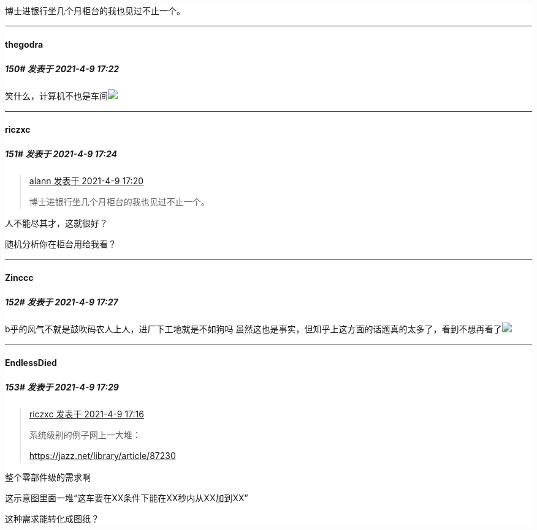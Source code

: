 
博士进银行坐几个月柜台的我也见过不止一个。


-----

####  thegodra  
##### 150#       发表于 2021-4-9 17:22


笑什么，计算机不也是车间<img src="https://static.saraba1st.com/image/smiley/face2017/067.png" referrerpolicy="no-referrer">




-----

####  riczxc  
##### 151#       发表于 2021-4-9 17:24


<blockquote><a href="httphttps://bbs.saraba1st.com/2b/forum.php?mod=redirect&amp;goto=findpost&amp;pid=50885807&amp;ptid=1997996" target="_blank">alann 发表于 2021-4-9 17:20</a>

博士进银行坐几个月柜台的我也见过不止一个。</blockquote>
人不能尽其才，这就很好？


随机分析你在柜台用给我看？


-----

####  Zinccc  
##### 152#       发表于 2021-4-9 17:27


b乎的风气不就是鼓吹码农人上人，进厂下工地就是不如狗吗
虽然这也是事实，但知乎上这方面的话题真的太多了，看到不想再看了<img src="https://static.saraba1st.com/image/smiley/face2017/067.png" referrerpolicy="no-referrer">


-----

####  EndlessDied  
##### 153#       发表于 2021-4-9 17:29


<blockquote><a href="httphttps://bbs.saraba1st.com/2b/forum.php?mod=redirect&amp;goto=findpost&amp;pid=50885759&amp;ptid=1997996" target="_blank">riczxc 发表于 2021-4-9 17:16</a>

系统级别的例子网上一大堆：


https://jazz.net/library/article/87230</blockquote>
整个零部件级的需求啊

这示意图里面一堆“这车要在XX条件下能在XX秒内从XX加到XX”

这种需求能转化成图纸？

